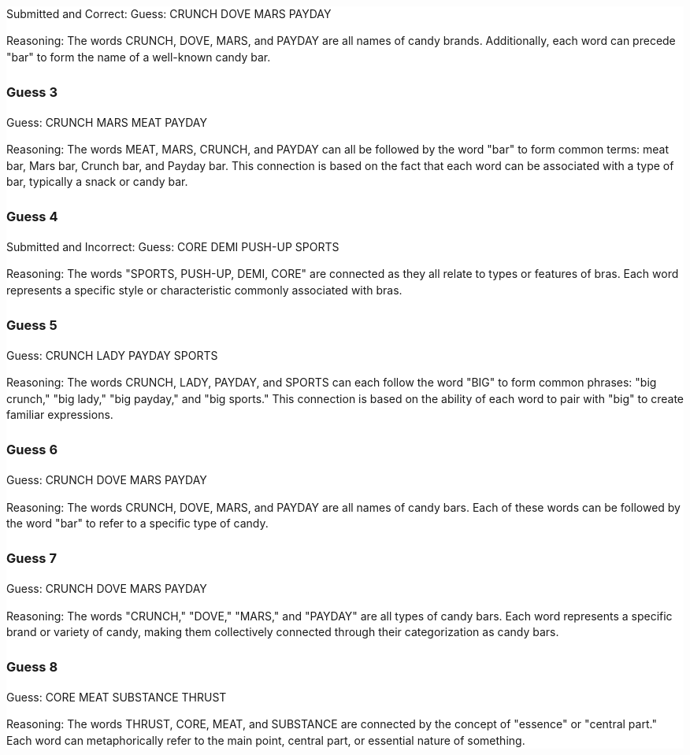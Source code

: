 Submitted and Correct: Guess: CRUNCH DOVE MARS PAYDAY

Reasoning:
The words CRUNCH, DOVE, MARS, and PAYDAY are all names of candy brands. Additionally, each word can precede "bar" to form the name of a well-known candy bar.

### Guess 3

Guess: CRUNCH MARS MEAT PAYDAY

Reasoning:
The words MEAT, MARS, CRUNCH, and PAYDAY can all be followed by the word "bar" to form common terms: meat bar, Mars bar, Crunch bar, and Payday bar. This connection is based on the fact that each word can be associated with a type of bar, typically a snack or candy bar.

### Guess 4

Submitted and Incorrect: Guess: CORE DEMI PUSH-UP SPORTS

Reasoning:
The words "SPORTS, PUSH-UP, DEMI, CORE" are connected as they all relate to types or features of bras. Each word represents a specific style or characteristic commonly associated with bras.

### Guess 5

Guess: CRUNCH LADY PAYDAY SPORTS

Reasoning:
The words CRUNCH, LADY, PAYDAY, and SPORTS can each follow the word "BIG" to form common phrases: "big crunch," "big lady," "big payday," and "big sports." This connection is based on the ability of each word to pair with "big" to create familiar expressions.

### Guess 6

Guess: CRUNCH DOVE MARS PAYDAY

Reasoning:
The words CRUNCH, DOVE, MARS, and PAYDAY are all names of candy bars. Each of these words can be followed by the word "bar" to refer to a specific type of candy.

### Guess 7

Guess: CRUNCH DOVE MARS PAYDAY

Reasoning:
The words "CRUNCH," "DOVE," "MARS," and "PAYDAY" are all types of candy bars. Each word represents a specific brand or variety of candy, making them collectively connected through their categorization as candy bars.

### Guess 8

Guess: CORE MEAT SUBSTANCE THRUST

Reasoning:
The words THRUST, CORE, MEAT, and SUBSTANCE are connected by the concept of "essence" or "central part." Each word can metaphorically refer to the main point, central part, or essential nature of something.

